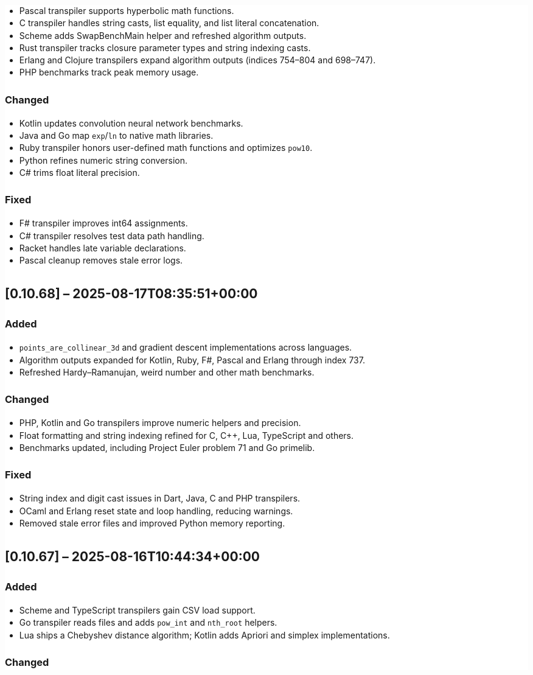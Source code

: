 * Pascal transpiler supports hyperbolic math functions.
* C transpiler handles string casts, list equality, and list literal concatenation.
* Scheme adds SwapBenchMain helper and refreshed algorithm outputs.
* Rust transpiler tracks closure parameter types and string indexing casts.
* Erlang and Clojure transpilers expand algorithm outputs (indices 754–804 and 698–747).
* PHP benchmarks track peak memory usage.

### Changed

* Kotlin updates convolution neural network benchmarks.
* Java and Go map `exp`/`ln` to native math libraries.
* Ruby transpiler honors user-defined math functions and optimizes `pow10`.
* Python refines numeric string conversion.
* C# trims float literal precision.

### Fixed

* F# transpiler improves int64 assignments.
* C# transpiler resolves test data path handling.
* Racket handles late variable declarations.
* Pascal cleanup removes stale error logs.

## [0.10.68] – 2025-08-17T08:35:51+00:00

### Added

* `points_are_collinear_3d` and gradient descent implementations across languages.
* Algorithm outputs expanded for Kotlin, Ruby, F#, Pascal and Erlang through index 737.
* Refreshed Hardy–Ramanujan, weird number and other math benchmarks.

### Changed

* PHP, Kotlin and Go transpilers improve numeric helpers and precision.
* Float formatting and string indexing refined for C, C++, Lua, TypeScript and others.
* Benchmarks updated, including Project Euler problem 71 and Go primelib.

### Fixed

* String index and digit cast issues in Dart, Java, C and PHP transpilers.
* OCaml and Erlang reset state and loop handling, reducing warnings.
* Removed stale error files and improved Python memory reporting.

## [0.10.67] – 2025-08-16T10:44:34+00:00

### Added

* Scheme and TypeScript transpilers gain CSV load support.
* Go transpiler reads files and adds `pow_int` and `nth_root` helpers.
* Lua ships a Chebyshev distance algorithm; Kotlin adds Apriori and simplex implementations.

### Changed
